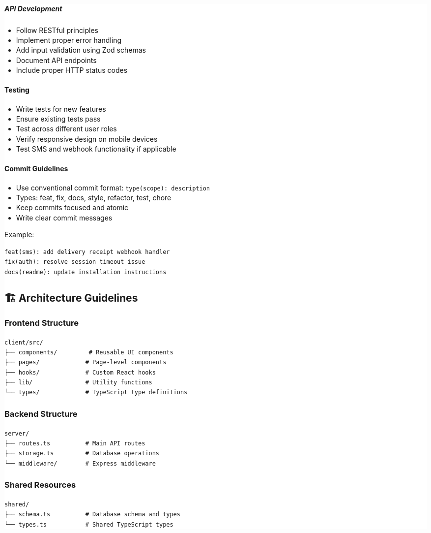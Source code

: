 ##### API Development
- Follow RESTful principles
- Implement proper error handling
- Add input validation using Zod schemas
- Document API endpoints
- Include proper HTTP status codes

#### Testing
- Write tests for new features
- Ensure existing tests pass
- Test across different user roles
- Verify responsive design on mobile devices
- Test SMS and webhook functionality if applicable

#### Commit Guidelines
- Use conventional commit format: `type(scope): description`
- Types: feat, fix, docs, style, refactor, test, chore
- Keep commits focused and atomic
- Write clear commit messages

Example:
```
feat(sms): add delivery receipt webhook handler
fix(auth): resolve session timeout issue
docs(readme): update installation instructions
```

## 🏗️ Architecture Guidelines

### Frontend Structure
```
client/src/
├── components/         # Reusable UI components
├── pages/             # Page-level components
├── hooks/             # Custom React hooks
├── lib/               # Utility functions
└── types/             # TypeScript type definitions
```

### Backend Structure
```
server/
├── routes.ts          # Main API routes
├── storage.ts         # Database operations
└── middleware/        # Express middleware
```

### Shared Resources
```
shared/
├── schema.ts          # Database schema and types
└── types.ts           # Shared TypeScript types
```
